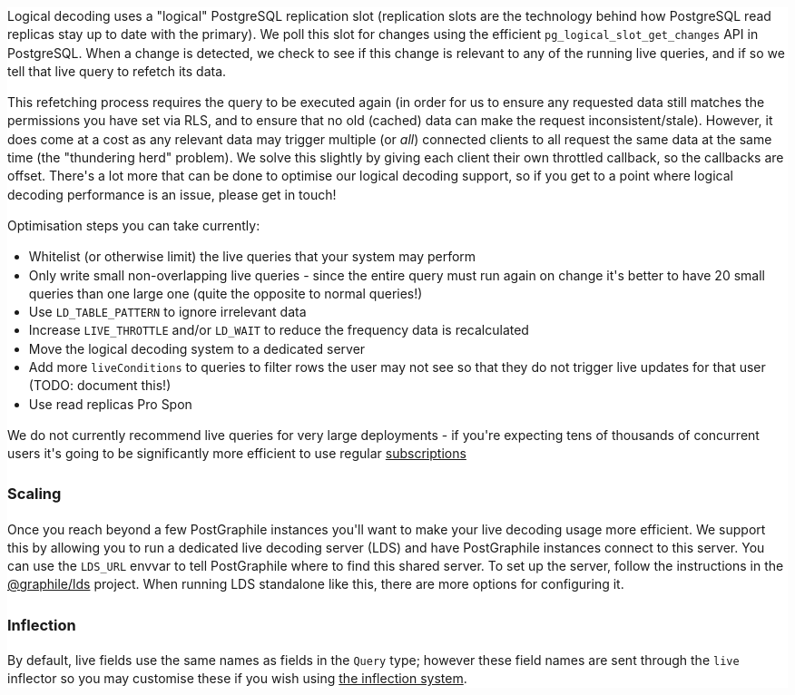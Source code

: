 Logical decoding uses a "logical" PostgreSQL replication slot (replication slots
are the technology behind how PostgreSQL read replicas stay up to date with the
primary). We poll this slot for changes using the efficient
`pg_logical_slot_get_changes` API in PostgreSQL. When a change is detected, we
check to see if this change is relevant to any of the running live queries, and
if so we tell that live query to refetch its data.

This refetching process requires the query to be executed again (in order for us
to ensure any requested data still matches the permissions you have set via RLS,
and to ensure that no old (cached) data can make the request
inconsistent/stale). However, it does come at a cost as any relevant data may
trigger multiple (or _all_) connected clients to all request the same data at
the same time (the "thundering herd" problem). We solve this slightly by giving
each client their own throttled callback, so the callbacks are offset. There's a
lot more that can be done to optimise our logical decoding support, so if you
get to a point where logical decoding performance is an issue, please get in
touch!

Optimisation steps you can take currently:

- Whitelist (or otherwise limit) the live queries that your system may perform
- Only write small non-overlapping live queries - since the entire query must
  run again on change it's better to have 20 small queries than one large one
  (quite the opposite to normal queries!)
- Use `LD_TABLE_PATTERN` to ignore irrelevant data
- Increase `LIVE_THROTTLE` and/or `LD_WAIT` to reduce the frequency data is
  recalculated
- Move the logical decoding system to a dedicated server
- Add more `liveConditions` to queries to filter rows the user may not see so
  that they do not trigger live updates for that user (TODO: document this!)
- Use read replicas <span className={styles.proTag}><span className={styles.firstLetter}>P</span>ro</span>&nbsp;<span className={styles.sponTag}><span className={styles.firstLetter}>S</span>pon</span>

We do not currently recommend live queries for very large deployments - if
you're expecting tens of thousands of concurrent users it's going to be
significantly more efficient to use regular [subscriptions](./subscriptions/)

### Scaling

Once you reach beyond a few PostGraphile instances you'll want to make your live
decoding usage more efficient. We support this by allowing you to run a
dedicated live decoding server (LDS) and have PostGraphile instances connect to
this server. You can use the `LDS_URL` envvar to tell PostGraphile where to find
this shared server. To set up the server, follow the instructions in the
[@graphile/lds](https://github.com/graphile/graphile-engine/blob/master/packages/lds/README.md)
project. When running LDS standalone like this, there are more options for
configuring it.

### Inflection

By default, live fields use the same names as fields in the `Query` type;
however these field names are sent through the `live` inflector so you may
customise these if you wish using [the inflection system](./inflection/).
